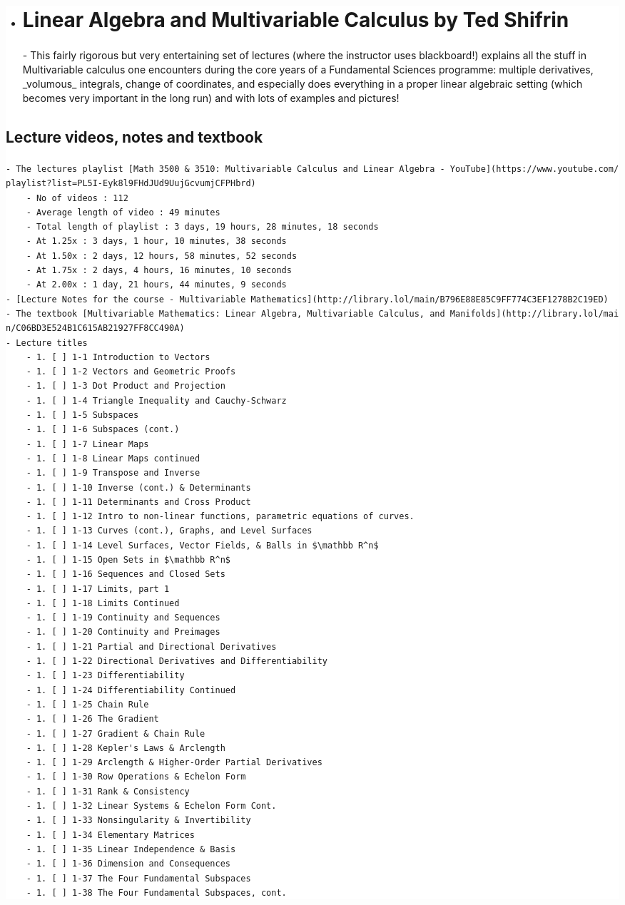 - # Linear Algebra and Multivariable Calculus by Ted Shifrin
  
  <iframe width="650" height="415" src="https://www.youtube-nocookie.com/embed/videoseries?list=PL5I-Eyk8l9FHdJUd9UujGcvumjCFPHbrd" title="YouTube video player" frameborder="0" allow="accelerometer; autoplay; clipboard-write; encrypted-media; gyroscope; picture-in-picture" allowfullscreen></iframe>
	- This fairly rigorous but very entertaining set of lectures (where the instructor uses blackboard!) explains all the stuff in Multivariable calculus one encounters during the core years of a Fundamental Sciences programme: multiple derivatives, _volumous_ integrals, change of coordinates, and especially does everything in a proper linear algebraic setting (which becomes very important in the long run) and with lots of examples and pictures!
## Lecture videos, notes and textbook
	- The lectures playlist [Math 3500 & 3510: Multivariable Calculus and Linear Algebra - YouTube](https://www.youtube.com/playlist?list=PL5I-Eyk8l9FHdJUd9UujGcvumjCFPHbrd)
		- No of videos : 112
		- Average length of video : 49 minutes
		- Total length of playlist : 3 days, 19 hours, 28 minutes, 18 seconds
		- At 1.25x : 3 days, 1 hour, 10 minutes, 38 seconds
		- At 1.50x : 2 days, 12 hours, 58 minutes, 52 seconds
		- At 1.75x : 2 days, 4 hours, 16 minutes, 10 seconds
		- At 2.00x : 1 day, 21 hours, 44 minutes, 9 seconds
	- [Lecture Notes for the course - Multivariable Mathematics](http://library.lol/main/B796E88E85C9FF774C3EF1278B2C19ED)
	- The textbook [Multivariable Mathematics: Linear Algebra, Multivariable Calculus, and Manifolds](http://library.lol/main/C06BD3E524B1C615AB21927FF8CC490A)
	- Lecture titles
		- 1. [ ] 1-1 Introduction to Vectors
		- 1. [ ] 1-2 Vectors and Geometric Proofs
		- 1. [ ] 1-3 Dot Product and Projection
		- 1. [ ] 1-4 Triangle Inequality and Cauchy-Schwarz
		- 1. [ ] 1-5 Subspaces
		- 1. [ ] 1-6 Subspaces (cont.)
		- 1. [ ] 1-7 Linear Maps
		- 1. [ ] 1-8 Linear Maps continued
		- 1. [ ] 1-9 Transpose and Inverse
		- 1. [ ] 1-10 Inverse (cont.) & Determinants
		- 1. [ ] 1-11 Determinants and Cross Product
		- 1. [ ] 1-12 Intro to non-linear functions, parametric equations of curves.
		- 1. [ ] 1-13 Curves (cont.), Graphs, and Level Surfaces
		- 1. [ ] 1-14 Level Surfaces, Vector Fields, & Balls in $\mathbb R^n$
		- 1. [ ] 1-15 Open Sets in $\mathbb R^n$
		- 1. [ ] 1-16 Sequences and Closed Sets
		- 1. [ ] 1-17 Limits, part 1
		- 1. [ ] 1-18 Limits Continued
		- 1. [ ] 1-19 Continuity and Sequences
		- 1. [ ] 1-20 Continuity and Preimages
		- 1. [ ] 1-21 Partial and Directional Derivatives
		- 1. [ ] 1-22 Directional Derivatives and Differentiability
		- 1. [ ] 1-23 Differentiability
		- 1. [ ] 1-24 Differentiability Continued
		- 1. [ ] 1-25 Chain Rule
		- 1. [ ] 1-26 The Gradient
		- 1. [ ] 1-27 Gradient & Chain Rule
		- 1. [ ] 1-28 Kepler's Laws & Arclength
		- 1. [ ] 1-29 Arclength & Higher-Order Partial Derivatives
		- 1. [ ] 1-30 Row Operations & Echelon Form
		- 1. [ ] 1-31 Rank & Consistency
		- 1. [ ] 1-32 Linear Systems & Echelon Form Cont.
		- 1. [ ] 1-33 Nonsingularity & Invertibility
		- 1. [ ] 1-34 Elementary Matrices
		- 1. [ ] 1-35 Linear Independence & Basis
		- 1. [ ] 1-36 Dimension and Consequences
		- 1. [ ] 1-37 The Four Fundamental Subspaces
		- 1. [ ] 1-38 The Four Fundamental Subspaces, cont.